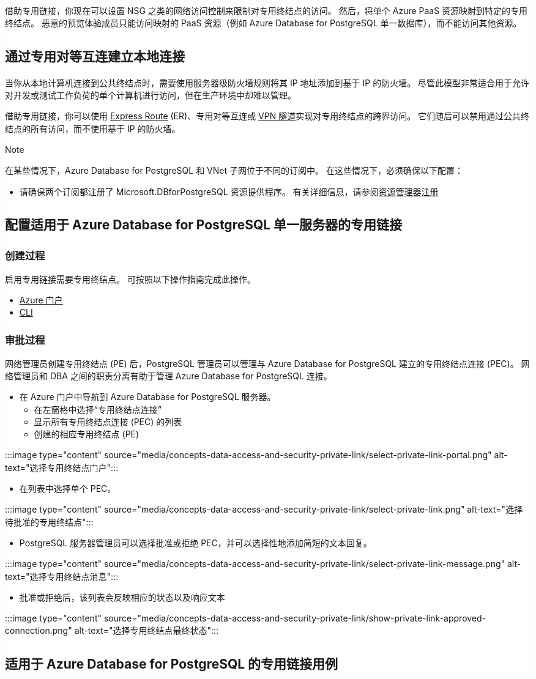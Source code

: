借助专用链接，你现在可以设置 NSG 之类的网络访问控制来限制对专用终结点的访问。 然后，将单个 Azure PaaS 资源映射到特定的专用终结点。 恶意的预览体验成员只能访问映射的 PaaS 资源（例如 Azure Database for PostgreSQL 单一数据库），而不能访问其他资源。

## <a name="on-premises-connectivity-over-private-peering"></a>通过专用对等互连建立本地连接

当你从本地计算机连接到公共终结点时，需要使用服务器级防火墙规则将其 IP 地址添加到基于 IP 的防火墙。 尽管此模型非常适合用于允许对开发或测试工作负荷的单个计算机进行访问，但在生产环境中却难以管理。

借助专用链接，你可以使用 [Express Route](https://azure.microsoft.com/services/expressroute/) (ER)、专用对等互连或 [VPN 隧道](../vpn-gateway/index.yml)实现对专用终结点的跨界访问。 它们随后可以禁用通过公共终结点的所有访问，而不使用基于 IP 的防火墙。

> [!NOTE]
> 在某些情况下，Azure Database for PostgreSQL 和 VNet 子网位于不同的订阅中。 在这些情况下，必须确保以下配置：
> - 请确保两个订阅都注册了 Microsoft.DBforPostgreSQL 资源提供程序。 有关详细信息，请参阅[资源管理器注册][resource-manager-portal]

## <a name="configure-private-link-for-azure-database-for-postgresql-single-server"></a>配置适用于 Azure Database for PostgreSQL 单一服务器的专用链接

### <a name="creation-process"></a>创建过程

启用专用链接需要专用终结点。 可按照以下操作指南完成此操作。

* [Azure 门户](./howto-configure-privatelink-portal.md)
* [CLI](./howto-configure-privatelink-cli.md)

### <a name="approval-process"></a>审批过程
网络管理员创建专用终结点 (PE) 后，PostgreSQL 管理员可以管理与 Azure Database for PostgreSQL 建立的专用终结点连接 (PEC)。 网络管理员和 DBA 之间的职责分离有助于管理 Azure Database for PostgreSQL 连接。 

* 在 Azure 门户中导航到 Azure Database for PostgreSQL 服务器。 
    * 在左窗格中选择“专用终结点连接”
    * 显示所有专用终结点连接 (PEC) 的列表
    * 创建的相应专用终结点 (PE)

:::image type="content" source="media/concepts-data-access-and-security-private-link/select-private-link-portal.png" alt-text="选择专用终结点门户":::

* 在列表中选择单个 PEC。

:::image type="content" source="media/concepts-data-access-and-security-private-link/select-private-link.png" alt-text="选择待批准的专用终结点":::

* PostgreSQL 服务器管理员可以选择批准或拒绝 PEC，并可以选择性地添加简短的文本回复。

:::image type="content" source="media/concepts-data-access-and-security-private-link/select-private-link-message.png" alt-text="选择专用终结点消息":::

* 批准或拒绝后，该列表会反映相应的状态以及响应文本

:::image type="content" source="media/concepts-data-access-and-security-private-link/show-private-link-approved-connection.png" alt-text="选择专用终结点最终状态":::

## <a name="use-cases-of-private-link-for-azure-database-for-postgresql"></a>适用于 Azure Database for PostgreSQL 的专用链接用例


[resource-manager-portal]: ../azure-resource-manager/management/resource-providers-and-types.md